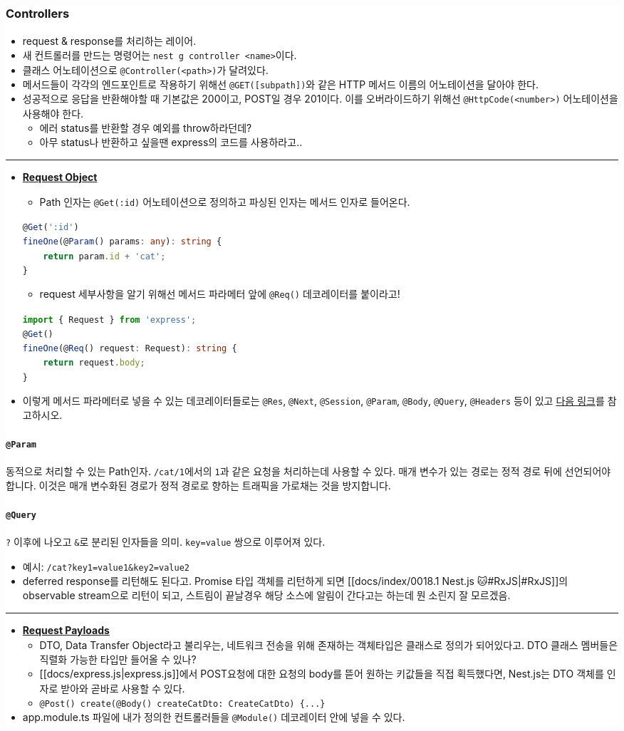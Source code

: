 ### Controllers

- request & response를 처리하는 레이어.
- 새 컨트롤러를 만드는 명령어는 `nest g controller <name>`이다. 
- 클래스 어노테이션으로 `@Controller(<path>)`가 달려있다.
- 메서드들이 각각의 엔드포인트로 작용하기 위해선 `@GET([subpath])`와 같은 HTTP 메서드 이름의 어노테이션을 달아야 한다.
- 성공적으로 응답을 반환해야할 때 기본값은 200이고, POST일 경우 201이다. 이를 오버라이드하기 위해선 `@HttpCode(<number>)` 어노테이션을 사용해야 한다. 
	- 에러 status를 반환할 경우 예외를 throw하라던데?
	- 아무 status나 반환하고 싶을땐 express의 코드를 사용하라고..
___ 
- **[Request Object](https://docs.nestjs.com/controllers#request-object)**
	- Path 인자는 `@Get(:id)` 어노테이션으로 정의하고 파싱된 인자는 메서드 인자로 들어온다.

	```ts
	@Get(':id')
	fineOne(@Param() params: any): string {
		return param.id + 'cat';
	}
	``` 

	- request 세부사항을 알기 위해선 메서드 파라메터 앞에 `@Req()` 데코레이터를 붙이라고! 

	```ts
	import { Request } from 'express';
	@Get()
	fineOne(@Req() request: Request): string {
		return request.body;
	}
	``` 

- 이렇게 메서드 파라메터로 넣을 수 있는 데코레이터들로는 `@Res`, `@Next`, `@Session`, `@Param`, `@Body`, `@Query`, `@Headers` 등이 있고 [다음 링크](https://docs.nestjs.com/controllers#request-object)를 참고하시오.

#### `@Param`

동적으로 처리할 수 있는 Path인자. `/cat/1`에서의 `1`과 같은 요청을 처리하는데 사용할 수 있다. 매개 변수가 있는 경로는 정적 경로 뒤에 선언되어야 합니다. 이것은 매개 변수화된 경로가 정적 경로로 향하는 트래픽을 가로채는 것을 방지합니다.

#### `@Query`

`?` 이후에 나오고 `&`로 분리된 인자들을 의미. `key=value` 쌍으로 이루어져 있다.

- 예시: `/cat?key1=value1&key2=value2`
-  deferred response를 리턴해도 된다고. Promise 타입 객체를 리턴하게 되면 [[docs/index/0018.1 Nest.js 🐱#RxJS\|#RxJS]]의 observable stream으로 리턴이 되고, 스트림이 끝날경우 해당 소스에 알림이 간다고는 하는데 뭔 소린지 잘 모르겠음.

___
- **[Request Payloads](https://docs.nestjs.com/controllers#request-payloads)**
	- DTO, Data Transfer Object라고 불리우는, 네트워크 전송을 위해 존재하는 객체타입은 클래스로 정의가 되어있다고. DTO 클래스 멤버들은 직렬화 가능한 타입만 들어올 수 있나?
	- [[docs/express.js\|express.js]]에서 POST요청에 대한 요청의 body를 뜯어 원하는 키값들을 직접 획득했다면, Nest.js는 DTO 객체를 인자로 받아와 곧바로 사용할 수 있다.
	- `@Post() create(@Body() createCatDto: CreateCatDto) {...}`
- app.module.ts 파일에 내가 정의한 컨트롤러들을 `@Module()` 데코레이터 안에 넣을 수 있다.
